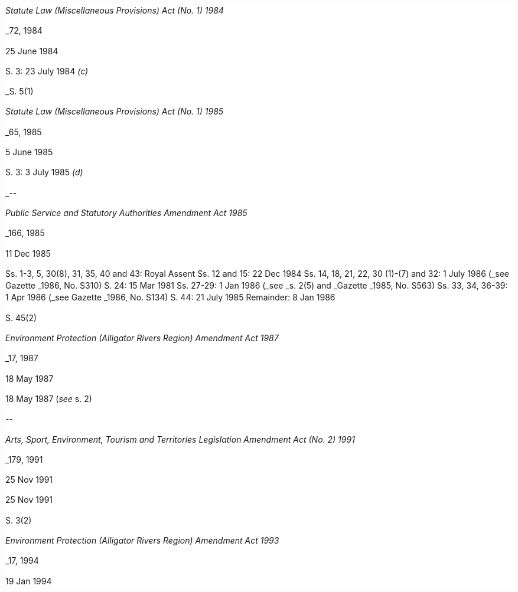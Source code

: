 _Statute Law (Miscellaneous Provisions) Act (No. 1) 1984_

_72, 1984

25 June 1984

S. 3: 23 July 1984 _(c)_

_S. 5(1)

_Statute Law (Miscellaneous Provisions) Act (No. 1) 1985_

_65, 1985

5 June 1985

S. 3: 3 July 1985 _(d)_

_--

_Public Service and Statutory Authorities Amendment Act 1985_

_166, 1985

11 Dec 1985

Ss. 1-3, 5, 30(8), 31, 35, 40 and 43: Royal Assent
Ss. 12 and 15: 22 Dec 1984
Ss. 14, 18, 21, 22, 30 (1)-(7) and 32: 1 July 1986 (_see Gazette _1986, No. S310) 
S. 24: 15 Mar 1981
Ss. 27-29: 1 Jan 1986 (_see _s. 2(5) and _Gazette _1985, No. S563)
Ss. 33, 34, 36-39: 1 Apr 1986 (_see Gazette _1986, No. S134)
S. 44: 21 July 1985
Remainder: 8 Jan 1986


S. 45(2) 

_Environment Protection (Alligator Rivers Region) Amendment Act 1987_

_17, 1987

18 May 1987

18 May 1987 (_see_ s. 2)

--

_Arts, Sport, Environment, Tourism and Territories Legislation Amendment Act (No. 2) 1991_

_179, 1991

25 Nov 1991

25 Nov 1991

S. 3(2)

_Environment Protection (Alligator Rivers Region) Amendment Act 1993_

_17, 1994

19 Jan 1994

